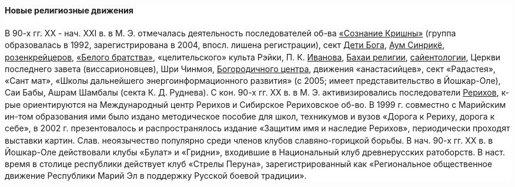 #### Новые религиозные движения

В 90-х гг. XX - нач. XXI в. в М. Э. отмечалась деятельность последователей об-ва [«Сознание Кришны»](<https://pravenc.ru/text/ Сознание Кришны .html>) (группа образовалась в 1992, зарегистрирована в 2004, впосл. лишена регистрации), сект [Дети Бога](<https://pravenc.ru/text/Дети Бога.html>), [Аум Синрикё](<https://pravenc.ru/text/Аум Синрикё.html>), [розенкрейцеров](https://pravenc.ru/text/розенкрейцеров.html), [«Белого братства»](<https://pravenc.ru/text/ Белого братства .html>), «целительского» культа Рэйки, П. К. [Иванова](https://pravenc.ru/text/Иванова.html), [Бахаи религии](<https://pravenc.ru/text/Бахаи религия.html>), [сайентологии](https://pravenc.ru/text/сайентологии.html), Церкви последнего завета (виссарионовцев), Шри Чинмоя, [Богородичного центра](<https://pravenc.ru/text/Богородичный центр.html>), движения «анастасийцев», сект «Радастея», «Сант мат», «Школы дальнейшего энергоинформационного развития» (с 2005; имеет представительство в Йошкар-Оле), Саи Бабы, Ашрам Шамбалы (секта К. Д. Руднева). С кон. 90-х гг. XX в. в М. Э. активизировались последователи [Рерихов](https://pravenc.ru/text/Рерихов.html), к-рые ориентируются на Международный центр Рерихов и Сибирское Рериховское об-во. В 1999 г. совместно с Марийским ин-том образования ими было издано методическое пособие для школ, техникумов и вузов «Дорога к Рериху, дорога к себе», в 2002 г. презентовалось и распространялось издание «Защитим имя и наследие Рерихов», периодически проходят выставки картин. Слав. неоязычество популярно среди членов клубов славяно-горицкой борьбы. В нач. 90-х гг. XX в. в Йошкар-Оле действовали клубы «Булат» и «Гридни», входившие в Национальный клуб древнерусских ратоборств. В наст. время в столице республики действует клуб «Стрелы Перуна», зарегистрированный как «Региональное общественное движение Республики Марий Эл в поддержку Русской боевой традиции».
